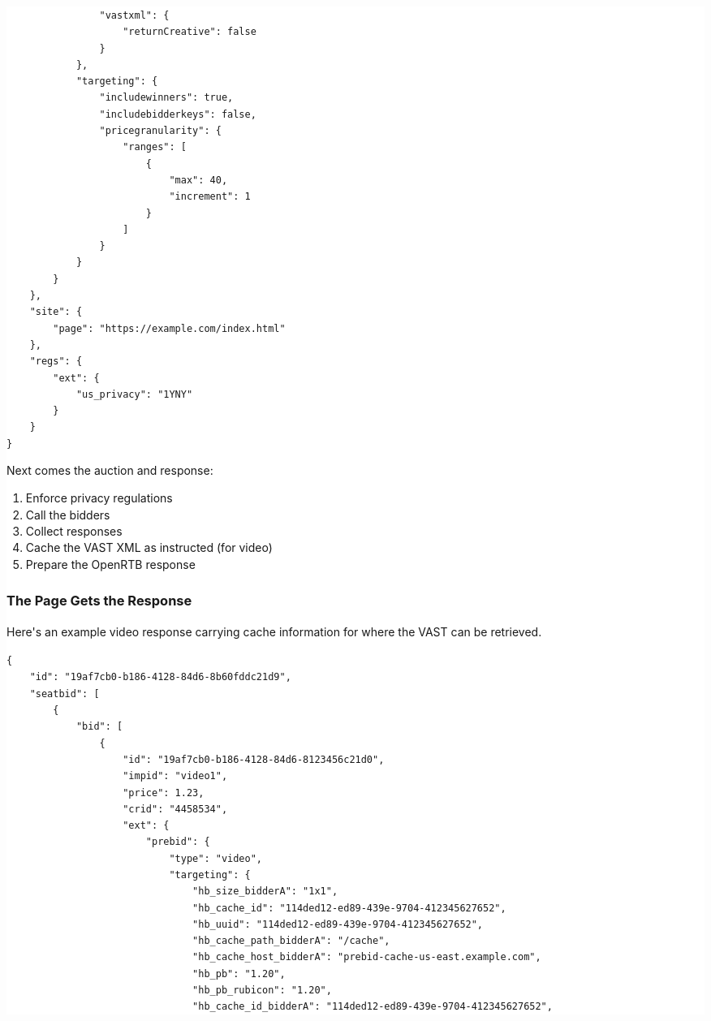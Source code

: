 ```
                "vastxml": {
                    "returnCreative": false
                }
            },
            "targeting": {
                "includewinners": true,
                "includebidderkeys": false,
                "pricegranularity": {
                    "ranges": [
                        {
                            "max": 40,
                            "increment": 1
                        }
                    ]
                }
            }
        }
    },
    "site": {
        "page": "https://example.com/index.html"
    },
    "regs": {
        "ext": {
            "us_privacy": "1YNY"
        }
    }
}
```

Next comes the auction and response:

1. Enforce privacy regulations
1. Call the bidders
1. Collect responses
1. Cache the VAST XML as instructed (for video)
1. Prepare the OpenRTB response

### The Page Gets the Response

Here's an example video response carrying cache information for where
the VAST can be retrieved.

```
{
    "id": "19af7cb0-b186-4128-84d6-8b60fddc21d9",
    "seatbid": [
        {
            "bid": [
                {
                    "id": "19af7cb0-b186-4128-84d6-8123456c21d0",
                    "impid": "video1",
                    "price": 1.23,
                    "crid": "4458534",
                    "ext": {
                        "prebid": {
                            "type": "video",
                            "targeting": {
                                "hb_size_bidderA": "1x1",
                                "hb_cache_id": "114ded12-ed89-439e-9704-412345627652",
                                "hb_uuid": "114ded12-ed89-439e-9704-412345627652",
                                "hb_cache_path_bidderA": "/cache",
                                "hb_cache_host_bidderA": "prebid-cache-us-east.example.com",
                                "hb_pb": "1.20",
                                "hb_pb_rubicon": "1.20",
                                "hb_cache_id_bidderA": "114ded12-ed89-439e-9704-412345627652",
```